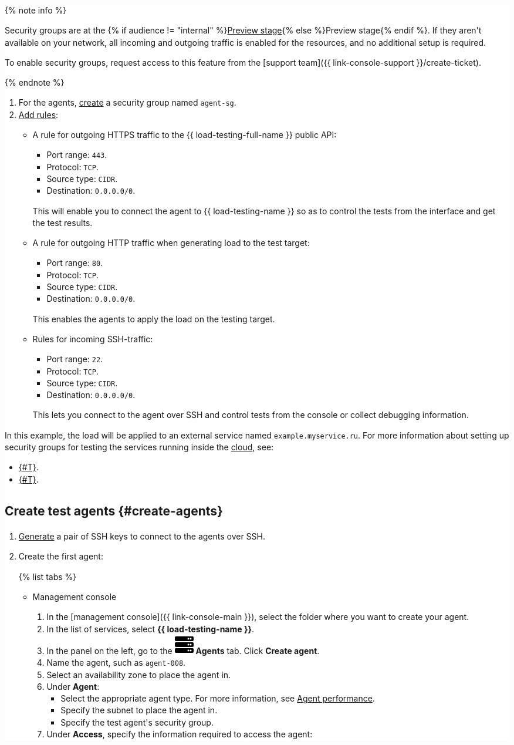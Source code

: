 {% note info %}

Security groups are at the {% if audience != "internal" %}[Preview stage](../../overview/concepts/launch-stages.md){% else %}Preview stage{% endif %}. If they aren't available on your network, all incoming and outgoing traffic is enabled for the resources, and no additional setup is required.

To enable security groups, request access to this feature from the [support team]({{ link-console-support }}/create-ticket).

{% endnote %}

1. For the agents, [create](../../vpc/operations/security-group-create.md) a security group named `agent-sg`.
1. [Add rules](../../vpc/operations/security-group-add-rule.md):
   * A rule for outgoing HTTPS traffic to the {{ load-testing-full-name }} public API:
      * Port range: `443`.
      * Protocol: `TCP`.
      * Source type: `CIDR`.
      * Destination: `0.0.0.0/0`.

      This will enable you to connect the agent to {{ load-testing-name }} so as to control the tests from the interface and get the test results.
   * A rule for outgoing HTTP traffic when generating load to the test target:
      * Port range: `80`.
      * Protocol: `TCP`.
      * Source type: `CIDR`.
      * Destination: `0.0.0.0/0`.

      This enables the agents to apply the load on the testing target.
   * Rules for incoming SSH-traffic:
      * Port range: `22`.
      * Protocol: `TCP`.
      * Source type: `CIDR`.
      * Destination: `0.0.0.0/0`.

      This lets you connect to the agent over SSH and control tests from the console or collect debugging information.

In this example, the load will be applied to an external service named `example.myservice.ru`. For more information about setting up security groups for testing the services running inside the [cloud](../../resource-manager/concepts/resources-hierarchy.md#cloud), see:
* [{#T}](../../load-testing/operations/security-groups-agent.md).
* [{#T}](../../load-testing/operations/security-groups-target.md).

## Create test agents {#create-agents}

1. [Generate](../../compute/operations/vm-connect/ssh.md#creating-ssh-keys) a pair of SSH keys to connect to the agents over SSH.
1. Create the first agent:

   {% list tabs %}

   - Management console

      1. In the [management console]({{ link-console-main }}), select the folder where you want to create your agent.
      1. In the list of services, select **{{ load-testing-name }}**.
      1. In the panel on the left, go to the ![image](../../_assets/load-testing/agent.svg) **Agents** tab. Click **Create agent**.
      1. Name the agent, such as `agent-008`.
      1. Select an availability zone to place the agent in.
      1. Under **Agent**:
         * Select the appropriate agent type. For more information, see [Agent performance](../../load-testing/concepts/agent.md#benchmark).
         * Specify the subnet to place the agent in.
         * Specify the test agent's security group.
      1. Under **Access**, specify the information required to access the agent: